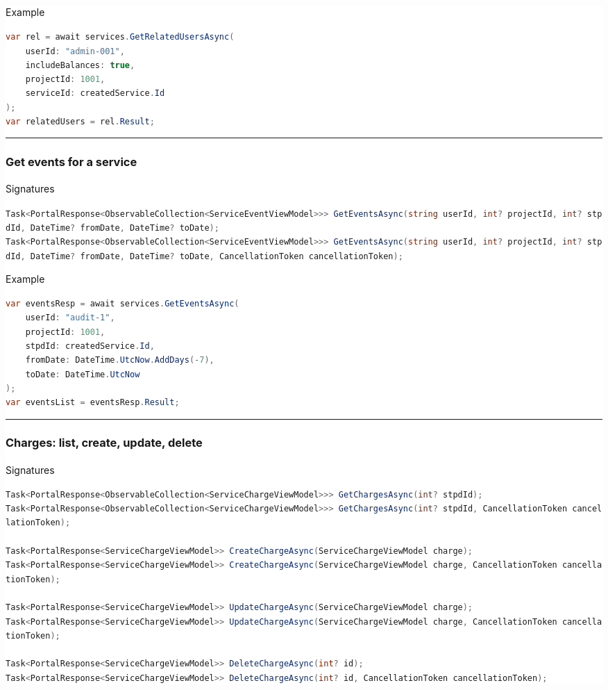 Example

```csharp
var rel = await services.GetRelatedUsersAsync(
    userId: "admin-001",
    includeBalances: true,
    projectId: 1001,
    serviceId: createdService.Id
);
var relatedUsers = rel.Result;
```

---

### Get events for a service

Signatures

```csharp
Task<PortalResponse<ObservableCollection<ServiceEventViewModel>>> GetEventsAsync(string userId, int? projectId, int? stpdId, DateTime? fromDate, DateTime? toDate);
Task<PortalResponse<ObservableCollection<ServiceEventViewModel>>> GetEventsAsync(string userId, int? projectId, int? stpdId, DateTime? fromDate, DateTime? toDate, CancellationToken cancellationToken);
```

Example

```csharp
var eventsResp = await services.GetEventsAsync(
    userId: "audit-1",
    projectId: 1001,
    stpdId: createdService.Id,
    fromDate: DateTime.UtcNow.AddDays(-7),
    toDate: DateTime.UtcNow
);
var eventsList = eventsResp.Result;
```

---

### Charges: list, create, update, delete

Signatures

```csharp
Task<PortalResponse<ObservableCollection<ServiceChargeViewModel>>> GetChargesAsync(int? stpdId);
Task<PortalResponse<ObservableCollection<ServiceChargeViewModel>>> GetChargesAsync(int? stpdId, CancellationToken cancellationToken);

Task<PortalResponse<ServiceChargeViewModel>> CreateChargeAsync(ServiceChargeViewModel charge);
Task<PortalResponse<ServiceChargeViewModel>> CreateChargeAsync(ServiceChargeViewModel charge, CancellationToken cancellationToken);

Task<PortalResponse<ServiceChargeViewModel>> UpdateChargeAsync(ServiceChargeViewModel charge);
Task<PortalResponse<ServiceChargeViewModel>> UpdateChargeAsync(ServiceChargeViewModel charge, CancellationToken cancellationToken);

Task<PortalResponse<ServiceChargeViewModel>> DeleteChargeAsync(int? id);
Task<PortalResponse<ServiceChargeViewModel>> DeleteChargeAsync(int? id, CancellationToken cancellationToken);
```
